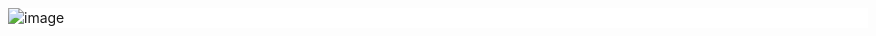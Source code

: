 <img width="65" height="21" alt="image" src="https://github.com/user-attachments/assets/3ff64fde-ae18-4d75-9086-820ed18d6087" />
